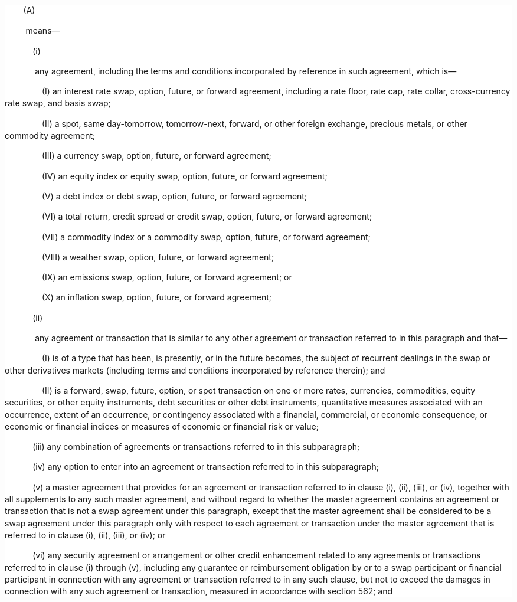         (A)

         means—

            (i)

             any agreement, including the terms and conditions incorporated by reference in such agreement, which is—

                (I) an interest rate swap, option, future, or forward agreement, including a rate floor, rate cap, rate collar, cross-currency rate swap, and basis swap;

                (II) a spot, same day-tomorrow, tomorrow-next, forward, or other foreign exchange, precious metals, or other commodity agreement;

                (III) a currency swap, option, future, or forward agreement;

                (IV) an equity index or equity swap, option, future, or forward agreement;

                (V) a debt index or debt swap, option, future, or forward agreement;

                (VI) a total return, credit spread or credit swap, option, future, or forward agreement;

                (VII) a commodity index or a commodity swap, option, future, or forward agreement;

                (VIII) a weather swap, option, future, or forward agreement;

                (IX) an emissions swap, option, future, or forward agreement; or

                (X) an inflation swap, option, future, or forward agreement;

            (ii)

             any agreement or transaction that is similar to any other agreement or transaction referred to in this paragraph and that—

                (I) is of a type that has been, is presently, or in the future becomes, the subject of recurrent dealings in the swap or other derivatives markets (including terms and conditions incorporated by reference therein); and

                (II) is a forward, swap, future, option, or spot transaction on one or more rates, currencies, commodities, equity securities, or other equity instruments, debt securities or other debt instruments, quantitative measures associated with an occurrence, extent of an occurrence, or contingency associated with a financial, commercial, or economic consequence, or economic or financial indices or measures of economic or financial risk or value;

            (iii) any combination of agreements or transactions referred to in this subparagraph;

            (iv) any option to enter into an agreement or transaction referred to in this subparagraph;

            (v) a master agreement that provides for an agreement or transaction referred to in clause (i), (ii), (iii), or (iv), together with all supplements to any such master agreement, and without regard to whether the master agreement contains an agreement or transaction that is not a swap agreement under this paragraph, except that the master agreement shall be considered to be a swap agreement under this paragraph only with respect to each agreement or transaction under the master agreement that is referred to in clause (i), (ii), (iii), or (iv); or

            (vi) any security agreement or arrangement or other credit enhancement related to any agreements or transactions referred to in clause (i) through (v), including any guarantee or reimbursement obligation by or to a swap participant or financial participant in connection with any agreement or transaction referred to in any such clause, but not to exceed the damages in connection with any such agreement or transaction, measured in accordance with section 562; and
